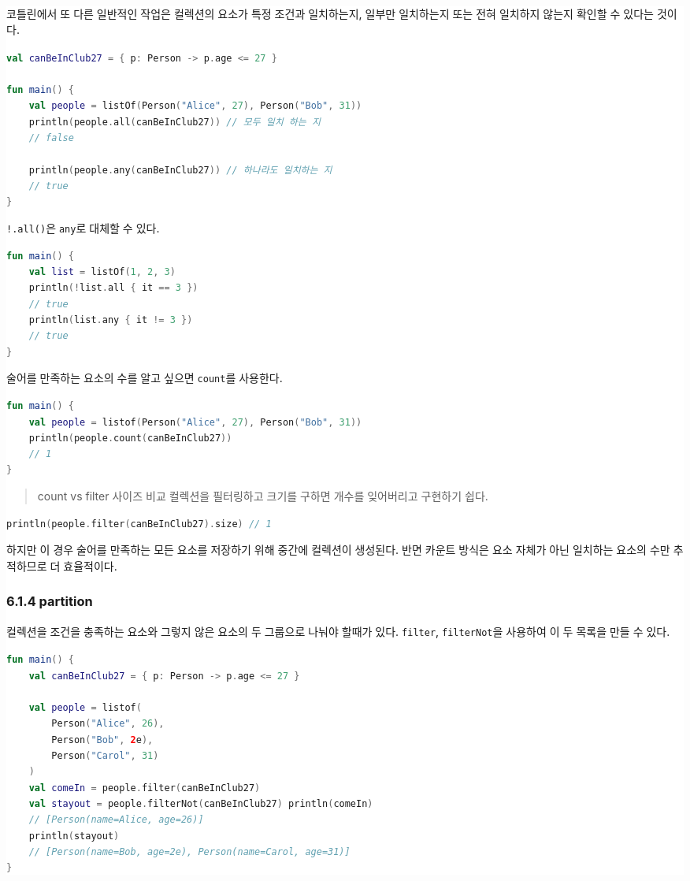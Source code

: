 코틀린에서 또 다른 일반적인 작업은 컬렉션의 요소가 특정 조건과 일치하는지, 일부만 일치하는지 또는 전혀 일치하지 않는지 확인할 수 있다는 것이다.

```kotlin
val canBeInClub27 = { p: Person -> p.age <= 27 }

fun main() {
    val people = listOf(Person("Alice", 27), Person("Bob", 31))
    println(people.all(canBeInClub27)) // 모두 일치 하는 지 
    // false
    
    println(people.any(canBeInClub27)) // 하나라도 일치하는 지
    // true
}
```

`!.all()`은 `any`로 대체할 수 있다.

```kotlin
fun main() {
    val list = listOf(1, 2, 3)
    println(!list.all { it == 3 })
    // true
    println(list.any { it != 3 })
    // true
}
```

술어를 만족하는 요소의 수를 알고 싶으면 `count`를 사용한다.

```kotlin
fun main() {
	val people = listof(Person("Alice", 27), Person("Bob", 31)) 	
    println(people.count(canBeInClub27))
	// 1
}
```

> count vs filter 사이즈 비교
컬렉션을 필터링하고 크기를 구하면 개수를 잊어버리고 구현하기 쉽다.
```kotlin
println(people.filter(canBeInClub27).size) // 1
```
하지만 이 경우 술어를 만족하는 모든 요소를 저장하기 위해 중간에 컬렉션이 생성된다. 반면 카운트 방식은 요소 자체가 아닌 일치하는 요소의 수만 추적하므로 더 효율적이다. 

### 6.1.4 partition

컬렉션을 조건을 충족하는 요소와 그렇지 않은 요소의 두 그룹으로 나눠야 할때가 있다. `filter`, `filterNot`을 사용하여 이 두 목록을 만들 수 있다.

```kotlin
fun main() {
 	val canBeInClub27 = { p: Person -> p.age <= 27 }
    
    val people = listof(
    	Person("Alice", 26),
    	Person("Bob", 2e),
    	Person("Carol", 31)
	)
	val comeIn = people.filter(canBeInClub27)
	val stayout = people.filterNot(canBeInClub27) println(comeIn)
	// [Person(name=Alice, age=26)]
	println(stayout)
	// [Person(name=Bob, age=2e), Person(name=Carol, age=31)]
}
```
